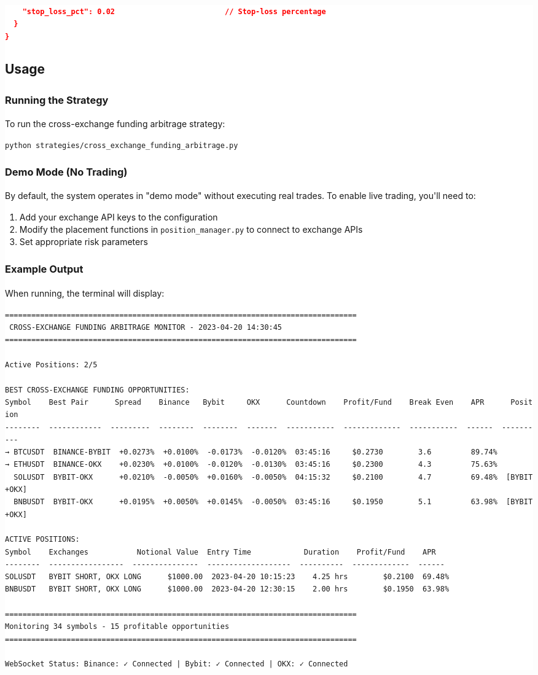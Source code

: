 ```json
    "stop_loss_pct": 0.02                         // Stop-loss percentage
  }
}
```

## Usage

### Running the Strategy

To run the cross-exchange funding arbitrage strategy:

```bash
python strategies/cross_exchange_funding_arbitrage.py
```

### Demo Mode (No Trading)

By default, the system operates in "demo mode" without executing real trades. To enable live trading, you'll need to:

1. Add your exchange API keys to the configuration
2. Modify the placement functions in `position_manager.py` to connect to exchange APIs
3. Set appropriate risk parameters

### Example Output

When running, the terminal will display:

```
================================================================================
 CROSS-EXCHANGE FUNDING ARBITRAGE MONITOR - 2023-04-20 14:30:45
================================================================================

Active Positions: 2/5

BEST CROSS-EXCHANGE FUNDING OPPORTUNITIES:
Symbol    Best Pair      Spread    Binance   Bybit     OKX      Countdown    Profit/Fund    Break Even    APR      Position
--------  ------------  ---------  --------  --------  -------  -----------  -------------  -----------  ------  ----------
→ BTCUSDT  BINANCE-BYBIT  +0.0273%  +0.0100%  -0.0173%  -0.0120%  03:45:16     $0.2730        3.6         89.74%
→ ETHUSDT  BINANCE-OKX    +0.0230%  +0.0100%  -0.0120%  -0.0130%  03:45:16     $0.2300        4.3         75.63%
  SOLUSDT  BYBIT-OKX      +0.0210%  -0.0050%  +0.0160%  -0.0050%  04:15:32     $0.2100        4.7         69.48%  [BYBIT+OKX]
  BNBUSDT  BYBIT-OKX      +0.0195%  +0.0050%  +0.0145%  -0.0050%  03:45:16     $0.1950        5.1         63.98%  [BYBIT+OKX]

ACTIVE POSITIONS:
Symbol    Exchanges           Notional Value  Entry Time            Duration    Profit/Fund    APR
--------  -----------------  ---------------  -------------------  ----------  -------------  ------
SOLUSDT   BYBIT SHORT, OKX LONG      $1000.00  2023-04-20 10:15:23    4.25 hrs        $0.2100  69.48%
BNBUSDT   BYBIT SHORT, OKX LONG      $1000.00  2023-04-20 12:30:15    2.00 hrs        $0.1950  63.98%

================================================================================
Monitoring 34 symbols - 15 profitable opportunities
================================================================================

WebSocket Status: Binance: ✓ Connected | Bybit: ✓ Connected | OKX: ✓ Connected
```
